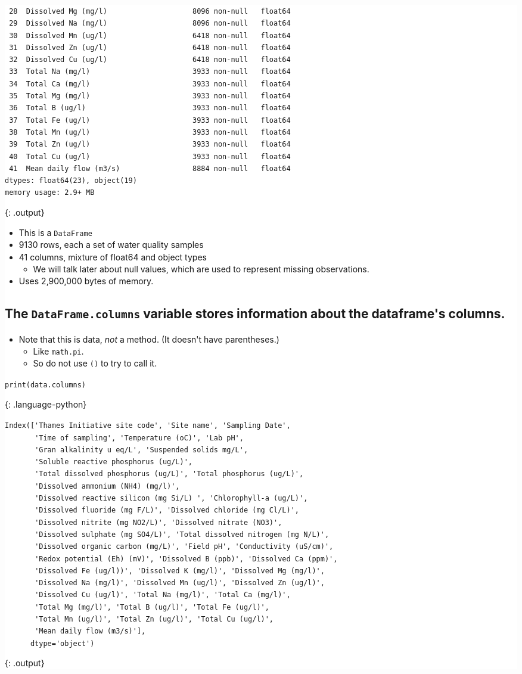 ~~~
 28  Dissolved Mg (mg/l)                    8096 non-null   float64
 29  Dissolved Na (mg/l)                    8096 non-null   float64
 30  Dissolved Mn (ug/l)                    6418 non-null   float64
 31  Dissolved Zn (ug/l)                    6418 non-null   float64
 32  Dissolved Cu (ug/l)                    6418 non-null   float64
 33  Total Na (mg/l)                        3933 non-null   float64
 34  Total Ca (mg/l)                        3933 non-null   float64
 35  Total Mg (mg/l)                        3933 non-null   float64
 36  Total B (ug/l)                         3933 non-null   float64
 37  Total Fe (ug/l)                        3933 non-null   float64
 38  Total Mn (ug/l)                        3933 non-null   float64
 39  Total Zn (ug/l)                        3933 non-null   float64
 40  Total Cu (ug/l)                        3933 non-null   float64
 41  Mean daily flow (m3/s)                 8884 non-null   float64
dtypes: float64(23), object(19)
memory usage: 2.9+ MB
~~~
{: .output}

*   This is a `DataFrame`
*   9130 rows, each a set of water quality samples
*   41 columns, mixture of float64 and object types
    *   We will talk later about null values, which are used to represent missing observations.
*   Uses 2,900,000 bytes of memory.

## The `DataFrame.columns` variable stores information about the dataframe's columns.

*   Note that this is data, *not* a method.  (It doesn't have parentheses.)
    *   Like `math.pi`.
    *   So do not use `()` to try to call it.

~~~
print(data.columns)
~~~
{: .language-python}
~~~
Index(['Thames Initiative site code', 'Site name', 'Sampling Date',
       'Time of sampling', 'Temperature (oC)', 'Lab pH',
       'Gran alkalinity u eq/L', 'Suspended solids mg/L',
       'Soluble reactive phosphorus (ug/L)',
       'Total dissolved phosphorus (ug/L)', 'Total phosphorus (ug/L)',
       'Dissolved ammonium (NH4) (mg/l)',
       'Dissolved reactive silicon (mg Si/L) ', 'Chlorophyll-a (ug/L)',
       'Dissolved fluoride (mg F/L)', 'Dissolved chloride (mg Cl/L)',
       'Dissolved nitrite (mg NO2/L)', 'Dissolved nitrate (NO3)',
       'Dissolved sulphate (mg SO4/L)', 'Total dissolved nitrogen (mg N/L)',
       'Dissolved organic carbon (mg/L)', 'Field pH', 'Conductivity (uS/cm)',
       'Redox potential (Eh) (mV)', 'Dissolved B (ppb)', 'Dissolved Ca (ppm)',
       'Dissolved Fe (ug/l))', 'Dissolved K (mg/l)', 'Dissolved Mg (mg/l)',
       'Dissolved Na (mg/l)', 'Dissolved Mn (ug/l)', 'Dissolved Zn (ug/l)',
       'Dissolved Cu (ug/l)', 'Total Na (mg/l)', 'Total Ca (mg/l)',
       'Total Mg (mg/l)', 'Total B (ug/l)', 'Total Fe (ug/l)',
       'Total Mn (ug/l)', 'Total Zn (ug/l)', 'Total Cu (ug/l)',
       'Mean daily flow (m3/s)'],
      dtype='object')
~~~
{: .output}
